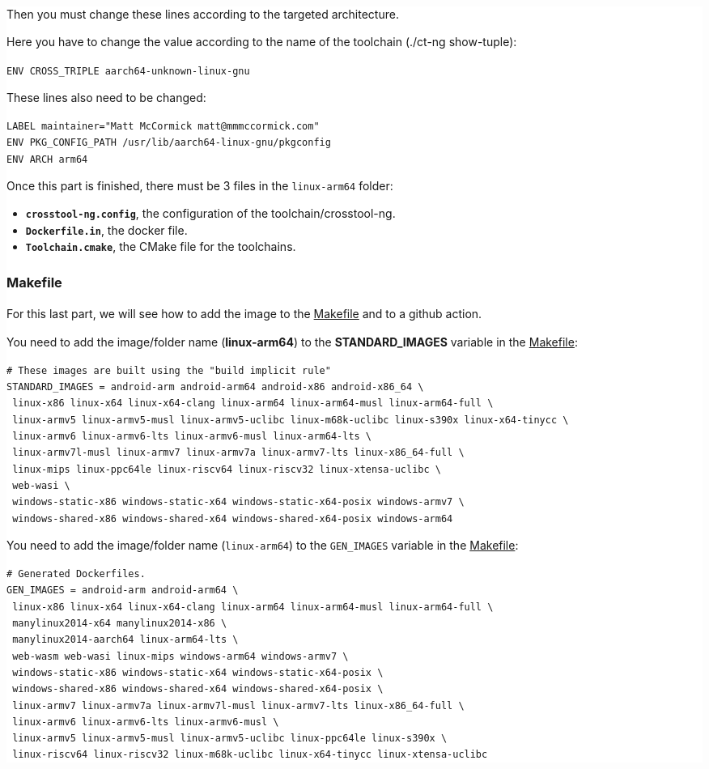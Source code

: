 Then you must change these lines according to the targeted architecture.

Here you have to change the value according to the name of the toolchain (./ct-ng show-tuple):

```docker
ENV CROSS_TRIPLE aarch64-unknown-linux-gnu
```

These lines also need to be changed:

```docker
LABEL maintainer="Matt McCormick matt@mmmccormick.com"
ENV PKG_CONFIG_PATH /usr/lib/aarch64-linux-gnu/pkgconfig
ENV ARCH arm64
```

Once this part is finished, there must be 3 files in the `linux-arm64` folder:

- **`crosstool-ng.config`**, the configuration of the toolchain/crosstool-ng.
- **`Dockerfile.in`**, the docker file.
- **`Toolchain.cmake`**, the CMake file for the toolchains.

### Makefile

For this last part, we will see how to add the image to the [Makefile](Makefile) and to a github action.

You need to add the image/folder name (**linux-arm64**) to the **STANDARD_IMAGES** variable in the [Makefile](Makefile):

```make
# These images are built using the "build implicit rule"
STANDARD_IMAGES = android-arm android-arm64 android-x86 android-x86_64 \
 linux-x86 linux-x64 linux-x64-clang linux-arm64 linux-arm64-musl linux-arm64-full \
 linux-armv5 linux-armv5-musl linux-armv5-uclibc linux-m68k-uclibc linux-s390x linux-x64-tinycc \
 linux-armv6 linux-armv6-lts linux-armv6-musl linux-arm64-lts \
 linux-armv7l-musl linux-armv7 linux-armv7a linux-armv7-lts linux-x86_64-full \
 linux-mips linux-ppc64le linux-riscv64 linux-riscv32 linux-xtensa-uclibc \
 web-wasi \
 windows-static-x86 windows-static-x64 windows-static-x64-posix windows-armv7 \
 windows-shared-x86 windows-shared-x64 windows-shared-x64-posix windows-arm64
```

You need to add the image/folder name (`linux-arm64`) to the `GEN_IMAGES` variable in the [Makefile](Makefile):

```make
# Generated Dockerfiles.
GEN_IMAGES = android-arm android-arm64 \
 linux-x86 linux-x64 linux-x64-clang linux-arm64 linux-arm64-musl linux-arm64-full \
 manylinux2014-x64 manylinux2014-x86 \
 manylinux2014-aarch64 linux-arm64-lts \
 web-wasm web-wasi linux-mips windows-arm64 windows-armv7 \
 windows-static-x86 windows-static-x64 windows-static-x64-posix \
 windows-shared-x86 windows-shared-x64 windows-shared-x64-posix \
 linux-armv7 linux-armv7a linux-armv7l-musl linux-armv7-lts linux-x86_64-full \
 linux-armv6 linux-armv6-lts linux-armv6-musl \
 linux-armv5 linux-armv5-musl linux-armv5-uclibc linux-ppc64le linux-s390x \
 linux-riscv64 linux-riscv32 linux-m68k-uclibc linux-x64-tinycc linux-xtensa-uclibc
```
